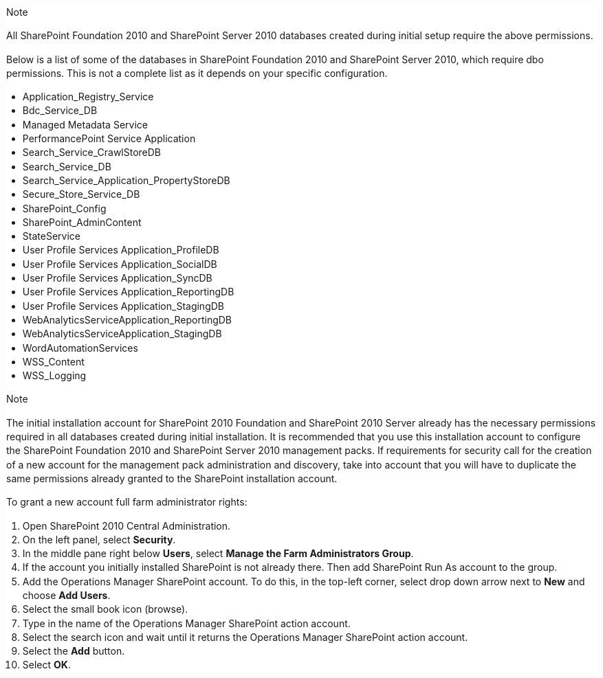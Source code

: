 > [!NOTE]
> All SharePoint Foundation 2010 and SharePoint Server 2010 databases created during initial setup require the above permissions.

Below is a list of some of the databases in SharePoint Foundation 2010 and SharePoint Server 2010, which require dbo permissions. This is not a complete list as it depends on your specific configuration.

- Application_Registry_Service
- Bdc_Service_DB
- Managed Metadata Service
- PerformancePoint Service Application
- Search_Service_CrawlStoreDB
- Search_Service_DB
- Search_Service_Application_PropertyStoreDB
- Secure_Store_Service_DB
- SharePoint_Config
- SharePoint_AdminContent
- StateService
- User Profile Services Application_ProfileDB
- User Profile Services Application_SocialDB
- User Profile Services Application_SyncDB
- User Profile Services Application_ReportingDB
- User Profile Services Application_StagingDB
- WebAnalyticsServiceApplication_ReportingDB
- WebAnalyticsServiceApplication_StagingDB
- WordAutomationServices
- WSS_Content
- WSS_Logging

> [!NOTE]
> The initial installation account for SharePoint 2010 Foundation and SharePoint 2010 Server already has the necessary permissions required in all databases created during initial installation. It is recommended that you use this installation account to configure the SharePoint Foundation 2010 and SharePoint Server 2010 management packs. If requirements for security call for the creation of a new account for the management pack administration and discovery, take into account that you will have to duplicate the same permissions already granted to the SharePoint installation account.

To grant a new account full farm administrator rights:

1. Open SharePoint 2010 Central Administration.
2. On the left panel, select **Security**.
3. In the middle pane right below **Users**, select **Manage the Farm Administrators Group**.
4. If the account you initially installed SharePoint is not already there. Then add SharePoint Run As account to the group.
5. Add the Operations Manager SharePoint account. To do this, in the top-left corner, select drop down arrow next to **New** and choose **Add Users**.
6. Select the small book icon (browse).
7. Type in the name of the Operations Manager SharePoint action account.
8. Select the search icon and wait until it returns the Operations Manager SharePoint action account.
9. Select the **Add** button.
10. Select **OK**.
